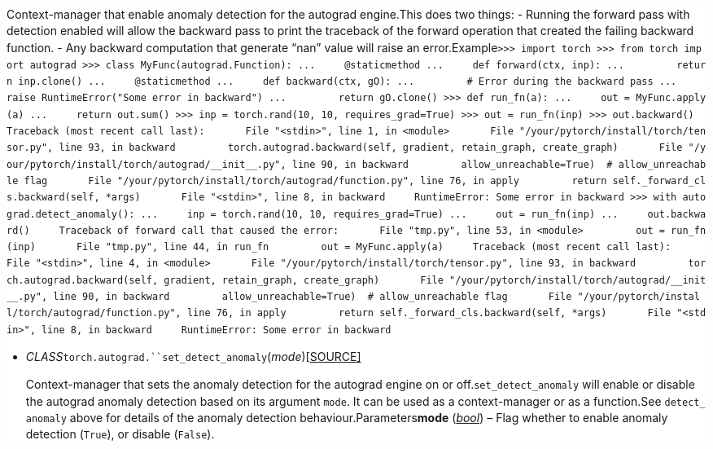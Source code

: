   Context-manager that enable anomaly detection for the autograd engine.This does two things: - Running the forward pass with detection enabled will allow the backward pass to print the traceback of the forward operation that created the failing backward function. - Any backward computation that generate “nan” value will raise an error.Example`>>> import torch >>> from torch import autograd >>> class MyFunc(autograd.Function): ...     @staticmethod ...     def forward(ctx, inp): ...         return inp.clone() ...     @staticmethod ...     def backward(ctx, gO): ...         # Error during the backward pass ...         raise RuntimeError("Some error in backward") ...         return gO.clone() >>> def run_fn(a): ...     out = MyFunc.apply(a) ...     return out.sum() >>> inp = torch.rand(10, 10, requires_grad=True) >>> out = run_fn(inp) >>> out.backward()     Traceback (most recent call last):       File "<stdin>", line 1, in <module>       File "/your/pytorch/install/torch/tensor.py", line 93, in backward         torch.autograd.backward(self, gradient, retain_graph, create_graph)       File "/your/pytorch/install/torch/autograd/__init__.py", line 90, in backward         allow_unreachable=True)  # allow_unreachable flag       File "/your/pytorch/install/torch/autograd/function.py", line 76, in apply         return self._forward_cls.backward(self, *args)       File "<stdin>", line 8, in backward     RuntimeError: Some error in backward >>> with autograd.detect_anomaly(): ...     inp = torch.rand(10, 10, requires_grad=True) ...     out = run_fn(inp) ...     out.backward()     Traceback of forward call that caused the error:       File "tmp.py", line 53, in <module>         out = run_fn(inp)       File "tmp.py", line 44, in run_fn         out = MyFunc.apply(a)     Traceback (most recent call last):       File "<stdin>", line 4, in <module>       File "/your/pytorch/install/torch/tensor.py", line 93, in backward         torch.autograd.backward(self, gradient, retain_graph, create_graph)       File "/your/pytorch/install/torch/autograd/__init__.py", line 90, in backward         allow_unreachable=True)  # allow_unreachable flag       File "/your/pytorch/install/torch/autograd/function.py", line 76, in apply         return self._forward_cls.backward(self, *args)       File "<stdin>", line 8, in backward     RuntimeError: Some error in backward `

- *CLASS*`torch.autograd.``set_detect_anomaly`(*mode*)[[SOURCE\]](https://pytorch.org/docs/stable/_modules/torch/autograd/anomaly_mode.html#set_detect_anomaly)

  Context-manager that sets the anomaly detection for the autograd engine on or off.`set_detect_anomaly` will enable or disable the autograd anomaly detection based on its argument `mode`. It can be used as a context-manager or as a function.See `detect_anomaly` above for details of the anomaly detection behaviour.Parameters**mode** ([*bool*](https://docs.python.org/3/library/functions.html#bool)) – Flag whether to enable anomaly detection (`True`), or disable (`False`).
